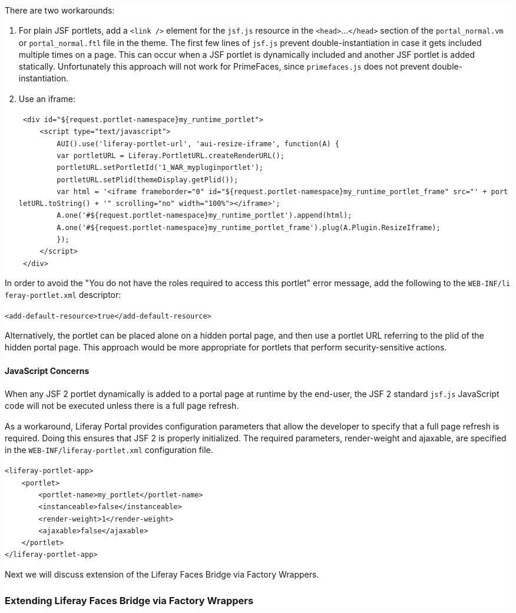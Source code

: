 There are two workarounds:

1. For plain JSF portlets, add a `<link />` element for the `jsf.js` resource in the `<head>`…`</head>` section of the `portal_normal.vm` or `portal_normal.ftl` file in the theme. The first few lines of `jsf.js` prevent double-instantiation in case it gets included multiple times on a page. This can occur when a JSF portlet is dynamically included and another JSF portlet is added statically. Unfortunately this approach will not work for PrimeFaces, since `primefaces.js` does not prevent double-instantiation. 

2. Use an iframe:  

        <div id="${request.portlet-namespace}my_runtime_portlet">
            <script type="text/javascript">
                AUI().use('liferay-portlet-url', 'aui-resize-iframe', function(A) {
                var portletURL = Liferay.PortletURL.createRenderURL();
                portletURL.setPortletId('1_WAR_mypluginportlet');
                portletURL.setPlid(themeDisplay.getPlid());
                var html = '<iframe frameborder="0" id="${request.portlet-namespace}my_runtime_portlet_frame" src="' + portletURL.toString() + '" scrolling="no" width="100%"></iframe>';
                A.one('#${request.portlet-namespace}my_runtime_portlet').append(html);
                A.one('#${request.portlet-namespace}my_runtime_portlet_frame').plug(A.Plugin.ResizeIframe);
                });
            </script>
        </div>
    
In order to avoid the "You do not have the roles required to access this portlet" error message, add the following to the `WEB-INF/liferay-portlet.xml` descriptor: 

    <add-default-resource>true</add-default-resource>

Alternatively, the portlet can be placed alone on a hidden portal page, and then use a portlet URL referring to the plid of the hidden portal page. This approach would be more appropriate for portlets that perform security-sensitive actions. 

#### JavaScript Concerns [](id=javascript-concerns-liferay-portal-6-2-dev-guide-04-en)
When any JSF 2 portlet dynamically is added to a portal page at runtime by the end-user, the JSF 2 standard `jsf.js` JavaScript code will not be executed unless there is a full page refresh. 

As a workaround, Liferay Portal provides configuration parameters that allow the developer to specify that a full page refresh is required. Doing this ensures that JSF 2 is properly initialized. The required parameters, render-weight and ajaxable, are specified in the `WEB-INF/liferay-portlet.xml` configuration file. 

    <liferay-portlet-app>
        <portlet>
            <portlet-name>my_portlet</portlet-name>
            <instanceable>false</instanceable>
            <render-weight>1</render-weight>
            <ajaxable>false</ajaxable>
        </portlet>
    </liferay-portlet-app>
    
Next we will discuss extension of the Liferay Faces Bridge via Factory Wrappers.

### Extending Liferay Faces Bridge via Factory Wrappers [](id=extending-liferay-faces-bridge-via-facto-liferay-portal-6-2-dev-guide-04-en)
